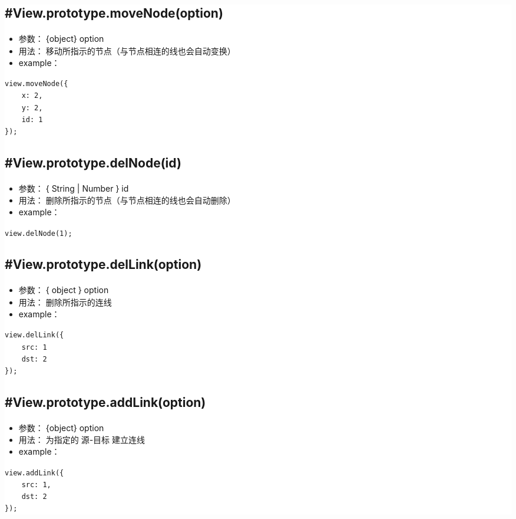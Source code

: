 ## #View.prototype.moveNode(option)
- 参数：
{object} option
- 用法：
移动所指示的节点（与节点相连的线也会自动变换）
- example：
```
view.moveNode({
	x: 2,
	y: 2,
	id: 1
});
```

## #View.prototype.delNode(id)
- 参数：
{ String | Number } id
- 用法：
删除所指示的节点（与节点相连的线也会自动删除）
- example：
```
view.delNode(1);
```

## #View.prototype.delLink(option)
- 参数：
{ object } option
- 用法：
删除所指示的连线
- example：
```
view.delLink({
	src: 1
	dst: 2
});
```

## #View.prototype.addLink(option)
- 参数：
{object} option
- 用法：
为指定的 源-目标 建立连线
- example：
```
view.addLink({
	src: 1,
	dst: 2
});
```
